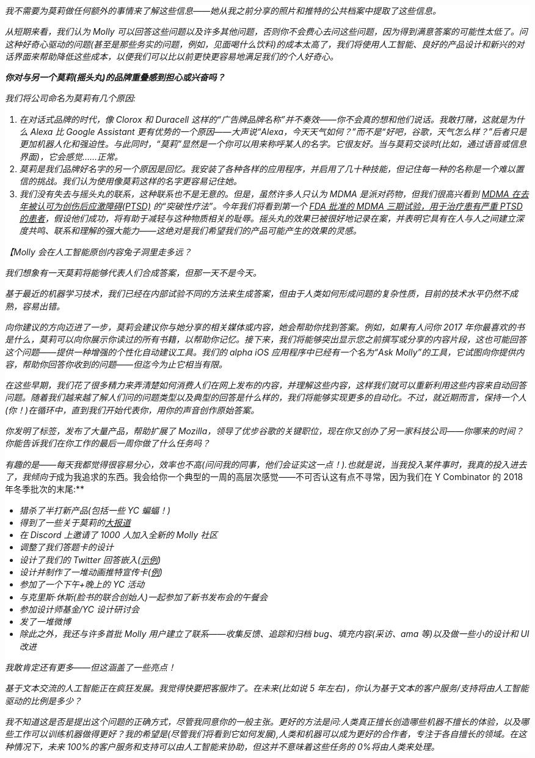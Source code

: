 *我不需要为莫莉做任何额外的事情来了解这些信息——她从我之前分享的照片和推特的公共档案中提取了这些信息。*

*从短期来看，我们认为 Molly 可以回答这些问题以及许多其他问题，否则你不会费心去问这些问题，因为得到满意答案的可能性太低了。问这种好奇心驱动的问题(甚至是那些务实的问题，例如，见面喝什么饮料)的成本太高了，我们将使用人工智能、良好的产品设计和新兴的对话界面来帮助降低这些成本，以便我们可以比以前更快更容易地满足我们的个人好奇心。*

***你对与另一个莫莉(摇头丸)的品牌重叠感到担心或兴奋吗？***

*我们将公司命名为莫莉有几个原因:*

1.  *在对话式品牌的时代，像 Clorox 和 Duracell 这样的“广告牌品牌名称”并不奏效——你不会真的想和他们说话。我敢打赌，这就是为什么 Alexa 比 Google Assistant 更有优势的一个原因——大声说“Alexa，今天天气如何？”而不是“好吧，谷歌，天气怎么样？”后者只是更加机器人化和强迫性。与此同时，“莫莉”显然是一个你可以用来称呼某人的名字。它很友好。当与莫莉交谈时(比如，通过语音或信息界面)，它会感觉……*正常*。*
2.  *莫莉是我们品牌好名字的另一个原因是回忆。我安装了各种各样的应用程序，并启用了几十种技能，但记住每一种的名称是一个难以置信的挑战。我们认为使用像莫莉这样的名字更容易记住她。*
3.  *我们没有失去与摇头丸的联系，这种联系也不是无意的。但是，虽然许多人只认为 MDMA 是派对药物，但我们很高兴看到 [MDMA 在去年被认可为创伤后应激障碍(PTSD)](https://www.sciencemag.org/news/2017/08/all-clear-decisive-trial-ecstasy-ptsd-patients) 的“突破性疗法”。今年我们将看到第一个 [FDA 批准的 MDMA 三期试验，用于治疗患有严重 PTSD 的患者](https://www.maps.org/news/media/6786-press-release-fda-grants-breakthrough-therapy-designation-for-mdma-assisted-psychotherapy-for-ptsd,-agrees-on-special-protocol-assessment-for-phase-3-trials)，假设他们成功，将有助于减轻与这种物质相关的耻辱。摇头丸的效果已被很好地记录在案，并表明它具有在人与人之间建立深度共鸣、联系和理解的强大能力——这绝对是我们希望我们的产品可能产生的效果的灵感。*

*【Molly 会在人工智能原创内容兔子洞里走多远？*

*我们想象有一天莫莉将能够代表人们合成答案，但那一天不是今天。*

*基于最近的机器学习技术，我们已经在内部试验不同的方法来生成答案，但由于人类如何形成问题的复杂性质，目前的技术水平仍然不成熟，容易出错。*

*向你建议的方向迈进了一步，莫莉会建议你与她分享的相关媒体或内容，她会帮助你找到答案。例如，如果有人问你 2017 年你最喜欢的书是什么，莫莉可以向你展示你读过的所有书籍，以帮助你记忆。接下来，我们将能够突出显示您之前撰写或分享的内容片段，这也可能回答这个问题——提供一种增强的个性化自动建议工具。我们的 alpha iOS 应用程序中已经有一个名为“Ask Molly”的工具，它试图向你提供内容，帮助你回答你收到的问题——但迄今为止它相当有限。*

*在这些早期，我们花了很多精力来弄清楚如何消费人们在网上发布的内容，并理解这些内容，这样我们就可以重新利用这些内容来自动回答问题。随着我们越来越了解人们问的问题类型以及典型的回答是什么样的，我们将能够实现更多的自动化。不过，就近期而言，保持一个人(你！)在循环中，直到我们开始代表你，用你的声音创作原始答案。*

*你发明了标签，发布了大量产品，帮助扩展了 Mozilla，领导了优步谷歌的关键职位，现在你又创办了另一家科技公司——你哪来的时间？你能告诉我们在你工作的最后一周你做了什么任务吗？*

*有趣的是——每天我都觉得很容易分心，效率也不高(问问我的同事，他们会证实这一点！).也就是说，当我投入某件事时，我真的投入进去了，我倾向于*成为我追求的东西。我会给你一个典型的一周的高层次感觉——不可否认这有点不寻常，因为我们在 Y Combinator 的 2018 年冬季批次的末尾:**

*   *猎杀了半打新产品(包括一些 YC 蝙蝠！)*
*   *得到了一些关于莫莉的[大报道](https://www.theringer.com/tech/2018/3/7/17089364/molly-machine-learning-social-platform-bots)*
*   *在 Discord 上邀请了 1000 人加入全新的 Molly 社区*
*   *调整了我们答题卡的设计*
*   *设计了我们的 Twitter 回答嵌入([示例](https://twitter.com/chrismessina/status/971886391008219136))*
*   *设计并制作了一堆动画推特宣传卡([例](https://twitter.com/chrismessina/status/969715497196388353))*
*   *参加了一个下午+晚上的 YC 活动*
*   *与克里斯·休斯(脸书的联合创始人)一起参加了新书发布会的午餐会*
*   *参加设计师基金/YC 设计研讨会*
*   *发了一堆微博*
*   *除此之外，我还与许多首批 Molly 用户建立了联系——收集反馈、追踪和归档 bug、填充内容(采访、ama 等)以及做一些小的设计和 UI 改进*

*我敢肯定还有更多——但这涵盖了一些亮点！*

*基于文本交流的人工智能正在疯狂发展。我觉得快要把客服炸了。在未来(比如说 5 年左右)，你认为基于文本的客户服务/支持将由人工智能驱动的比例是多少？*

*我不知道这是否是提出这个问题的正确方式，尽管我同意你的一般主张。更好的方法是问:人类真正擅长创造哪些机器不擅长的体验，以及哪些工作可以训练机器做得更好？我的希望是(尽管我们将看到它如何发展),人类和机器可以成为更好的合作者，专注于各自擅长的领域。在这种情况下，未来 100%的客户服务和支持可以由人工智能来协助，但这并不意味着这些任务的 0%将由人类来处理。*
